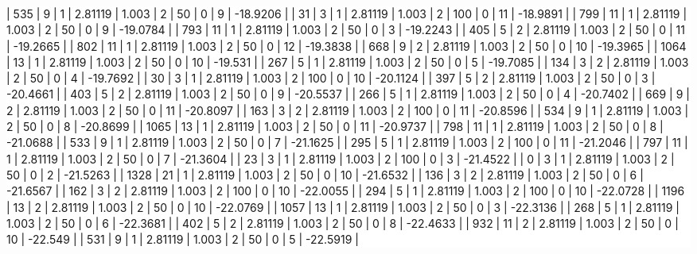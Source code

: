|  535 |             9 |           1 |        2.81119 |                               1.003 |          2 |           50 |              0 |                  9 |     -18.9206 |
|   31 |             3 |           1 |        2.81119 |                               1.003 |          2 |          100 |              0 |                 11 |     -18.9891 |
|  799 |            11 |           1 |        2.81119 |                               1.003 |          2 |           50 |              0 |                  9 |     -19.0784 |
|  793 |            11 |           1 |        2.81119 |                               1.003 |          2 |           50 |              0 |                  3 |     -19.2243 |
|  405 |             5 |           2 |        2.81119 |                               1.003 |          2 |           50 |              0 |                 11 |     -19.2665 |
|  802 |            11 |           1 |        2.81119 |                               1.003 |          2 |           50 |              0 |                 12 |     -19.3838 |
|  668 |             9 |           2 |        2.81119 |                               1.003 |          2 |           50 |              0 |                 10 |     -19.3965 |
| 1064 |            13 |           1 |        2.81119 |                               1.003 |          2 |           50 |              0 |                 10 |     -19.531  |
|  267 |             5 |           1 |        2.81119 |                               1.003 |          2 |           50 |              0 |                  5 |     -19.7085 |
|  134 |             3 |           2 |        2.81119 |                               1.003 |          2 |           50 |              0 |                  4 |     -19.7692 |
|   30 |             3 |           1 |        2.81119 |                               1.003 |          2 |          100 |              0 |                 10 |     -20.1124 |
|  397 |             5 |           2 |        2.81119 |                               1.003 |          2 |           50 |              0 |                  3 |     -20.4661 |
|  403 |             5 |           2 |        2.81119 |                               1.003 |          2 |           50 |              0 |                  9 |     -20.5537 |
|  266 |             5 |           1 |        2.81119 |                               1.003 |          2 |           50 |              0 |                  4 |     -20.7402 |
|  669 |             9 |           2 |        2.81119 |                               1.003 |          2 |           50 |              0 |                 11 |     -20.8097 |
|  163 |             3 |           2 |        2.81119 |                               1.003 |          2 |          100 |              0 |                 11 |     -20.8596 |
|  534 |             9 |           1 |        2.81119 |                               1.003 |          2 |           50 |              0 |                  8 |     -20.8699 |
| 1065 |            13 |           1 |        2.81119 |                               1.003 |          2 |           50 |              0 |                 11 |     -20.9737 |
|  798 |            11 |           1 |        2.81119 |                               1.003 |          2 |           50 |              0 |                  8 |     -21.0688 |
|  533 |             9 |           1 |        2.81119 |                               1.003 |          2 |           50 |              0 |                  7 |     -21.1625 |
|  295 |             5 |           1 |        2.81119 |                               1.003 |          2 |          100 |              0 |                 11 |     -21.2046 |
|  797 |            11 |           1 |        2.81119 |                               1.003 |          2 |           50 |              0 |                  7 |     -21.3604 |
|   23 |             3 |           1 |        2.81119 |                               1.003 |          2 |          100 |              0 |                  3 |     -21.4522 |
|    0 |             3 |           1 |        2.81119 |                               1.003 |          2 |           50 |              0 |                  2 |     -21.5263 |
| 1328 |            21 |           1 |        2.81119 |                               1.003 |          2 |           50 |              0 |                 10 |     -21.6532 |
|  136 |             3 |           2 |        2.81119 |                               1.003 |          2 |           50 |              0 |                  6 |     -21.6567 |
|  162 |             3 |           2 |        2.81119 |                               1.003 |          2 |          100 |              0 |                 10 |     -22.0055 |
|  294 |             5 |           1 |        2.81119 |                               1.003 |          2 |          100 |              0 |                 10 |     -22.0728 |
| 1196 |            13 |           2 |        2.81119 |                               1.003 |          2 |           50 |              0 |                 10 |     -22.0769 |
| 1057 |            13 |           1 |        2.81119 |                               1.003 |          2 |           50 |              0 |                  3 |     -22.3136 |
|  268 |             5 |           1 |        2.81119 |                               1.003 |          2 |           50 |              0 |                  6 |     -22.3681 |
|  402 |             5 |           2 |        2.81119 |                               1.003 |          2 |           50 |              0 |                  8 |     -22.4633 |
|  932 |            11 |           2 |        2.81119 |                               1.003 |          2 |           50 |              0 |                 10 |     -22.549  |
|  531 |             9 |           1 |        2.81119 |                               1.003 |          2 |           50 |              0 |                  5 |     -22.5919 |